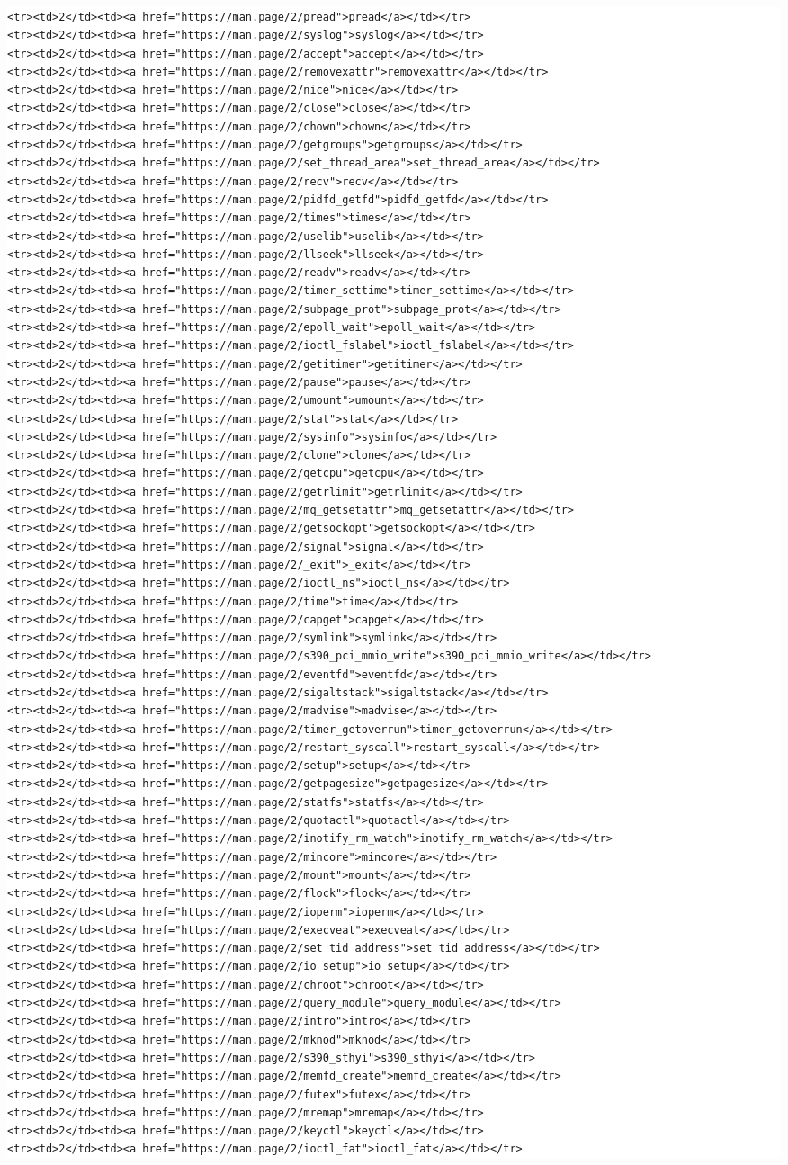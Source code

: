     <tr><td>2</td><td><a href="https://man.page/2/pread">pread</a></td></tr>
    <tr><td>2</td><td><a href="https://man.page/2/syslog">syslog</a></td></tr>
    <tr><td>2</td><td><a href="https://man.page/2/accept">accept</a></td></tr>
    <tr><td>2</td><td><a href="https://man.page/2/removexattr">removexattr</a></td></tr>
    <tr><td>2</td><td><a href="https://man.page/2/nice">nice</a></td></tr>
    <tr><td>2</td><td><a href="https://man.page/2/close">close</a></td></tr>
    <tr><td>2</td><td><a href="https://man.page/2/chown">chown</a></td></tr>
    <tr><td>2</td><td><a href="https://man.page/2/getgroups">getgroups</a></td></tr>
    <tr><td>2</td><td><a href="https://man.page/2/set_thread_area">set_thread_area</a></td></tr>
    <tr><td>2</td><td><a href="https://man.page/2/recv">recv</a></td></tr>
    <tr><td>2</td><td><a href="https://man.page/2/pidfd_getfd">pidfd_getfd</a></td></tr>
    <tr><td>2</td><td><a href="https://man.page/2/times">times</a></td></tr>
    <tr><td>2</td><td><a href="https://man.page/2/uselib">uselib</a></td></tr>
    <tr><td>2</td><td><a href="https://man.page/2/llseek">llseek</a></td></tr>
    <tr><td>2</td><td><a href="https://man.page/2/readv">readv</a></td></tr>
    <tr><td>2</td><td><a href="https://man.page/2/timer_settime">timer_settime</a></td></tr>
    <tr><td>2</td><td><a href="https://man.page/2/subpage_prot">subpage_prot</a></td></tr>
    <tr><td>2</td><td><a href="https://man.page/2/epoll_wait">epoll_wait</a></td></tr>
    <tr><td>2</td><td><a href="https://man.page/2/ioctl_fslabel">ioctl_fslabel</a></td></tr>
    <tr><td>2</td><td><a href="https://man.page/2/getitimer">getitimer</a></td></tr>
    <tr><td>2</td><td><a href="https://man.page/2/pause">pause</a></td></tr>
    <tr><td>2</td><td><a href="https://man.page/2/umount">umount</a></td></tr>
    <tr><td>2</td><td><a href="https://man.page/2/stat">stat</a></td></tr>
    <tr><td>2</td><td><a href="https://man.page/2/sysinfo">sysinfo</a></td></tr>
    <tr><td>2</td><td><a href="https://man.page/2/clone">clone</a></td></tr>
    <tr><td>2</td><td><a href="https://man.page/2/getcpu">getcpu</a></td></tr>
    <tr><td>2</td><td><a href="https://man.page/2/getrlimit">getrlimit</a></td></tr>
    <tr><td>2</td><td><a href="https://man.page/2/mq_getsetattr">mq_getsetattr</a></td></tr>
    <tr><td>2</td><td><a href="https://man.page/2/getsockopt">getsockopt</a></td></tr>
    <tr><td>2</td><td><a href="https://man.page/2/signal">signal</a></td></tr>
    <tr><td>2</td><td><a href="https://man.page/2/_exit">_exit</a></td></tr>
    <tr><td>2</td><td><a href="https://man.page/2/ioctl_ns">ioctl_ns</a></td></tr>
    <tr><td>2</td><td><a href="https://man.page/2/time">time</a></td></tr>
    <tr><td>2</td><td><a href="https://man.page/2/capget">capget</a></td></tr>
    <tr><td>2</td><td><a href="https://man.page/2/symlink">symlink</a></td></tr>
    <tr><td>2</td><td><a href="https://man.page/2/s390_pci_mmio_write">s390_pci_mmio_write</a></td></tr>
    <tr><td>2</td><td><a href="https://man.page/2/eventfd">eventfd</a></td></tr>
    <tr><td>2</td><td><a href="https://man.page/2/sigaltstack">sigaltstack</a></td></tr>
    <tr><td>2</td><td><a href="https://man.page/2/madvise">madvise</a></td></tr>
    <tr><td>2</td><td><a href="https://man.page/2/timer_getoverrun">timer_getoverrun</a></td></tr>
    <tr><td>2</td><td><a href="https://man.page/2/restart_syscall">restart_syscall</a></td></tr>
    <tr><td>2</td><td><a href="https://man.page/2/setup">setup</a></td></tr>
    <tr><td>2</td><td><a href="https://man.page/2/getpagesize">getpagesize</a></td></tr>
    <tr><td>2</td><td><a href="https://man.page/2/statfs">statfs</a></td></tr>
    <tr><td>2</td><td><a href="https://man.page/2/quotactl">quotactl</a></td></tr>
    <tr><td>2</td><td><a href="https://man.page/2/inotify_rm_watch">inotify_rm_watch</a></td></tr>
    <tr><td>2</td><td><a href="https://man.page/2/mincore">mincore</a></td></tr>
    <tr><td>2</td><td><a href="https://man.page/2/mount">mount</a></td></tr>
    <tr><td>2</td><td><a href="https://man.page/2/flock">flock</a></td></tr>
    <tr><td>2</td><td><a href="https://man.page/2/ioperm">ioperm</a></td></tr>
    <tr><td>2</td><td><a href="https://man.page/2/execveat">execveat</a></td></tr>
    <tr><td>2</td><td><a href="https://man.page/2/set_tid_address">set_tid_address</a></td></tr>
    <tr><td>2</td><td><a href="https://man.page/2/io_setup">io_setup</a></td></tr>
    <tr><td>2</td><td><a href="https://man.page/2/chroot">chroot</a></td></tr>
    <tr><td>2</td><td><a href="https://man.page/2/query_module">query_module</a></td></tr>
    <tr><td>2</td><td><a href="https://man.page/2/intro">intro</a></td></tr>
    <tr><td>2</td><td><a href="https://man.page/2/mknod">mknod</a></td></tr>
    <tr><td>2</td><td><a href="https://man.page/2/s390_sthyi">s390_sthyi</a></td></tr>
    <tr><td>2</td><td><a href="https://man.page/2/memfd_create">memfd_create</a></td></tr>
    <tr><td>2</td><td><a href="https://man.page/2/futex">futex</a></td></tr>
    <tr><td>2</td><td><a href="https://man.page/2/mremap">mremap</a></td></tr>
    <tr><td>2</td><td><a href="https://man.page/2/keyctl">keyctl</a></td></tr>
    <tr><td>2</td><td><a href="https://man.page/2/ioctl_fat">ioctl_fat</a></td></tr>